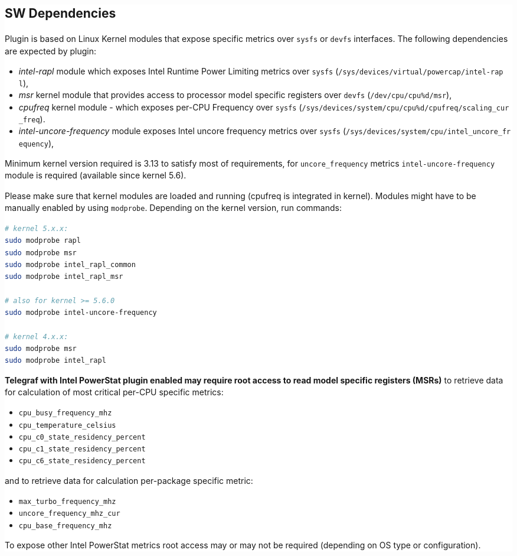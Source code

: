 ## SW Dependencies

Plugin is based on Linux Kernel modules that expose specific metrics over
`sysfs` or `devfs` interfaces. The following dependencies are expected by
plugin:

- _intel-rapl_ module which exposes Intel Runtime Power Limiting metrics over
  `sysfs` (`/sys/devices/virtual/powercap/intel-rapl`),
- _msr_ kernel module that provides access to processor model specific
  registers over `devfs` (`/dev/cpu/cpu%d/msr`),
- _cpufreq_ kernel module - which exposes per-CPU Frequency over `sysfs`
 (`/sys/devices/system/cpu/cpu%d/cpufreq/scaling_cur_freq`).
- _intel-uncore-frequency_ module exposes Intel uncore frequency metrics
  over `sysfs` (`/sys/devices/system/cpu/intel_uncore_frequency`),

Minimum kernel version required is 3.13 to satisfy most of requirements,
for `uncore_frequency` metrics `intel-uncore-frequency` module is required
(available since kernel 5.6).

Please make sure that kernel modules are loaded and running (cpufreq is
integrated in kernel). Modules might have to be manually enabled by using
`modprobe`. Depending on the kernel version, run commands:

```sh
# kernel 5.x.x:
sudo modprobe rapl
sudo modprobe msr
sudo modprobe intel_rapl_common
sudo modprobe intel_rapl_msr

# also for kernel >= 5.6.0
sudo modprobe intel-uncore-frequency

# kernel 4.x.x:
sudo modprobe msr
sudo modprobe intel_rapl
```

**Telegraf with Intel PowerStat plugin enabled may require root access to read
model specific registers (MSRs)** to retrieve data for calculation of most
critical per-CPU specific metrics:

- `cpu_busy_frequency_mhz`
- `cpu_temperature_celsius`
- `cpu_c0_state_residency_percent`
- `cpu_c1_state_residency_percent`
- `cpu_c6_state_residency_percent`

and to retrieve data for calculation per-package specific metric:

- `max_turbo_frequency_mhz`
- `uncore_frequency_mhz_cur`
- `cpu_base_frequency_mhz`

To expose other Intel PowerStat metrics root access may or may not be required
(depending on OS type or configuration).
